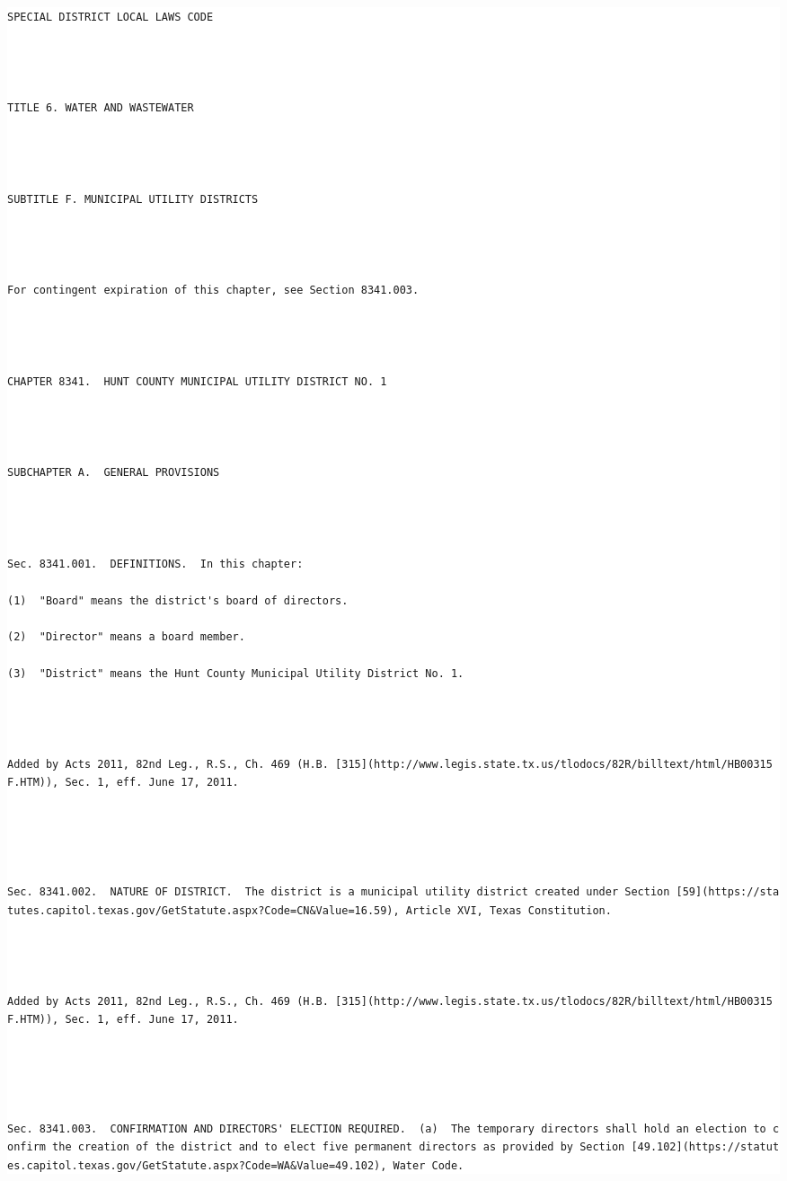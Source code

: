 ﻿
    
    
    	
    					
    
    
    SPECIAL DISTRICT LOCAL LAWS CODE
    
      
    
    
    TITLE 6. WATER AND WASTEWATER
    
      
    
    
    SUBTITLE F. MUNICIPAL UTILITY DISTRICTS
    
      
    
    
    For contingent expiration of this chapter, see Section 8341.003.
    
      
    
    
    CHAPTER 8341.  HUNT COUNTY MUNICIPAL UTILITY DISTRICT NO. 1
    
      
    
    
    SUBCHAPTER A.  GENERAL PROVISIONS
    
      
    
    
    Sec. 8341.001.  DEFINITIONS.  In this chapter:
    
    (1)  "Board" means the district's board of directors.
    
    (2)  "Director" means a board member.
    
    (3)  "District" means the Hunt County Municipal Utility District No. 1.
    
    
    
    
    Added by Acts 2011, 82nd Leg., R.S., Ch. 469 (H.B. [315](http://www.legis.state.tx.us/tlodocs/82R/billtext/html/HB00315F.HTM)), Sec. 1, eff. June 17, 2011.
    
    
    
    
    
    Sec. 8341.002.  NATURE OF DISTRICT.  The district is a municipal utility district created under Section [59](https://statutes.capitol.texas.gov/GetStatute.aspx?Code=CN&Value=16.59), Article XVI, Texas Constitution.
    
    
    
    
    Added by Acts 2011, 82nd Leg., R.S., Ch. 469 (H.B. [315](http://www.legis.state.tx.us/tlodocs/82R/billtext/html/HB00315F.HTM)), Sec. 1, eff. June 17, 2011.
    
    
    
    
    
    Sec. 8341.003.  CONFIRMATION AND DIRECTORS' ELECTION REQUIRED.  (a)  The temporary directors shall hold an election to confirm the creation of the district and to elect five permanent directors as provided by Section [49.102](https://statutes.capitol.texas.gov/GetStatute.aspx?Code=WA&Value=49.102), Water Code.
    